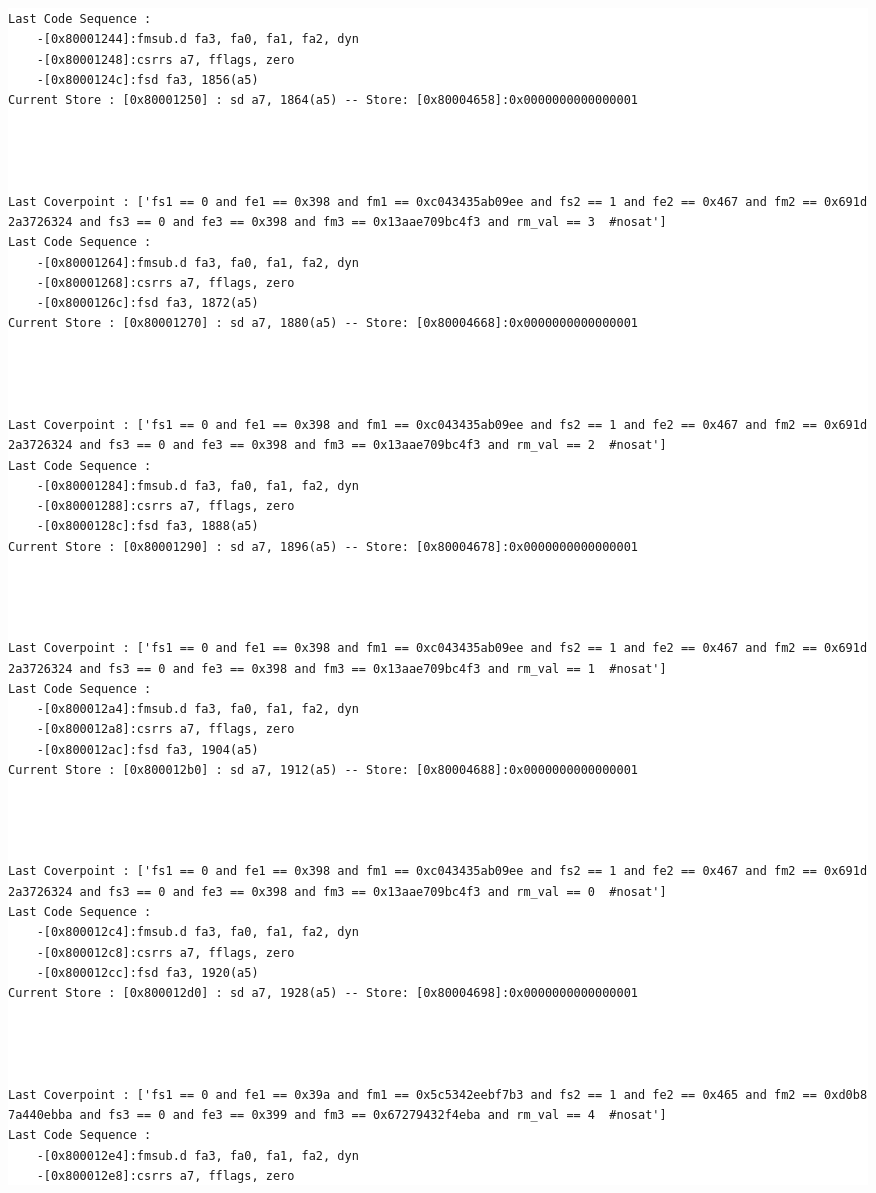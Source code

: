 ```
Last Code Sequence : 
	-[0x80001244]:fmsub.d fa3, fa0, fa1, fa2, dyn
	-[0x80001248]:csrrs a7, fflags, zero
	-[0x8000124c]:fsd fa3, 1856(a5)
Current Store : [0x80001250] : sd a7, 1864(a5) -- Store: [0x80004658]:0x0000000000000001




Last Coverpoint : ['fs1 == 0 and fe1 == 0x398 and fm1 == 0xc043435ab09ee and fs2 == 1 and fe2 == 0x467 and fm2 == 0x691d2a3726324 and fs3 == 0 and fe3 == 0x398 and fm3 == 0x13aae709bc4f3 and rm_val == 3  #nosat']
Last Code Sequence : 
	-[0x80001264]:fmsub.d fa3, fa0, fa1, fa2, dyn
	-[0x80001268]:csrrs a7, fflags, zero
	-[0x8000126c]:fsd fa3, 1872(a5)
Current Store : [0x80001270] : sd a7, 1880(a5) -- Store: [0x80004668]:0x0000000000000001




Last Coverpoint : ['fs1 == 0 and fe1 == 0x398 and fm1 == 0xc043435ab09ee and fs2 == 1 and fe2 == 0x467 and fm2 == 0x691d2a3726324 and fs3 == 0 and fe3 == 0x398 and fm3 == 0x13aae709bc4f3 and rm_val == 2  #nosat']
Last Code Sequence : 
	-[0x80001284]:fmsub.d fa3, fa0, fa1, fa2, dyn
	-[0x80001288]:csrrs a7, fflags, zero
	-[0x8000128c]:fsd fa3, 1888(a5)
Current Store : [0x80001290] : sd a7, 1896(a5) -- Store: [0x80004678]:0x0000000000000001




Last Coverpoint : ['fs1 == 0 and fe1 == 0x398 and fm1 == 0xc043435ab09ee and fs2 == 1 and fe2 == 0x467 and fm2 == 0x691d2a3726324 and fs3 == 0 and fe3 == 0x398 and fm3 == 0x13aae709bc4f3 and rm_val == 1  #nosat']
Last Code Sequence : 
	-[0x800012a4]:fmsub.d fa3, fa0, fa1, fa2, dyn
	-[0x800012a8]:csrrs a7, fflags, zero
	-[0x800012ac]:fsd fa3, 1904(a5)
Current Store : [0x800012b0] : sd a7, 1912(a5) -- Store: [0x80004688]:0x0000000000000001




Last Coverpoint : ['fs1 == 0 and fe1 == 0x398 and fm1 == 0xc043435ab09ee and fs2 == 1 and fe2 == 0x467 and fm2 == 0x691d2a3726324 and fs3 == 0 and fe3 == 0x398 and fm3 == 0x13aae709bc4f3 and rm_val == 0  #nosat']
Last Code Sequence : 
	-[0x800012c4]:fmsub.d fa3, fa0, fa1, fa2, dyn
	-[0x800012c8]:csrrs a7, fflags, zero
	-[0x800012cc]:fsd fa3, 1920(a5)
Current Store : [0x800012d0] : sd a7, 1928(a5) -- Store: [0x80004698]:0x0000000000000001




Last Coverpoint : ['fs1 == 0 and fe1 == 0x39a and fm1 == 0x5c5342eebf7b3 and fs2 == 1 and fe2 == 0x465 and fm2 == 0xd0b87a440ebba and fs3 == 0 and fe3 == 0x399 and fm3 == 0x67279432f4eba and rm_val == 4  #nosat']
Last Code Sequence : 
	-[0x800012e4]:fmsub.d fa3, fa0, fa1, fa2, dyn
	-[0x800012e8]:csrrs a7, fflags, zero
```